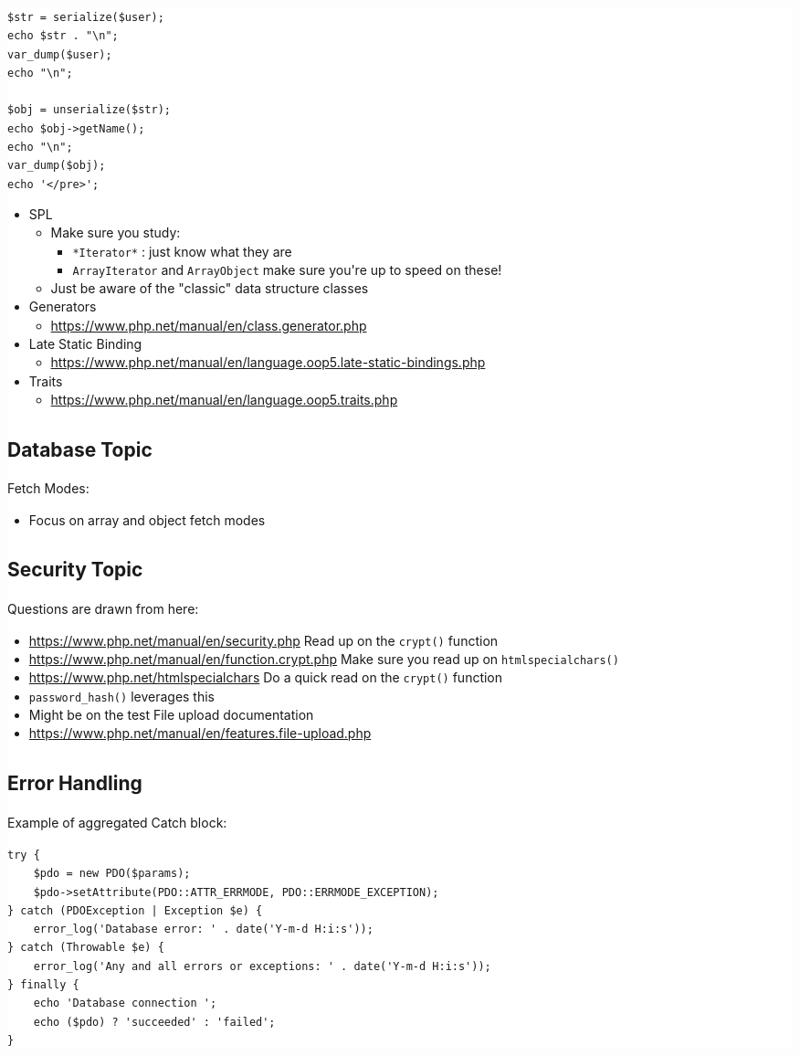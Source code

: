 ```
$str = serialize($user);
echo $str . "\n";
var_dump($user);
echo "\n";

$obj = unserialize($str);
echo $obj->getName();
echo "\n";
var_dump($obj);
echo '</pre>';
```
* SPL
  * Make sure you study:
    * `*Iterator*` : just know what they are
    * `ArrayIterator` and `ArrayObject` make sure you're up to speed on these!
  * Just be aware of the "classic" data structure classes
* Generators
  * https://www.php.net/manual/en/class.generator.php
* Late Static Binding
  * https://www.php.net/manual/en/language.oop5.late-static-bindings.php
* Traits
  * https://www.php.net/manual/en/language.oop5.traits.php

## Database Topic
Fetch Modes:
* Focus on array and object fetch modes

## Security Topic
Questions are drawn from here:
* https://www.php.net/manual/en/security.php
Read up on the `crypt()` function
* https://www.php.net/manual/en/function.crypt.php
Make sure you read up on `htmlspecialchars()`
* https://www.php.net/htmlspecialchars
Do a quick read on the `crypt()` function
* `password_hash()` leverages this
* Might be on the test
File upload documentation
* https://www.php.net/manual/en/features.file-upload.php

## Error Handling
Example of aggregated Catch block:
```
try {
    $pdo = new PDO($params);
    $pdo->setAttribute(PDO::ATTR_ERRMODE, PDO::ERRMODE_EXCEPTION);
} catch (PDOException | Exception $e) {
    error_log('Database error: ' . date('Y-m-d H:i:s'));
} catch (Throwable $e) {
    error_log('Any and all errors or exceptions: ' . date('Y-m-d H:i:s'));
} finally {
    echo 'Database connection ';
    echo ($pdo) ? 'succeeded' : 'failed';
}
```
